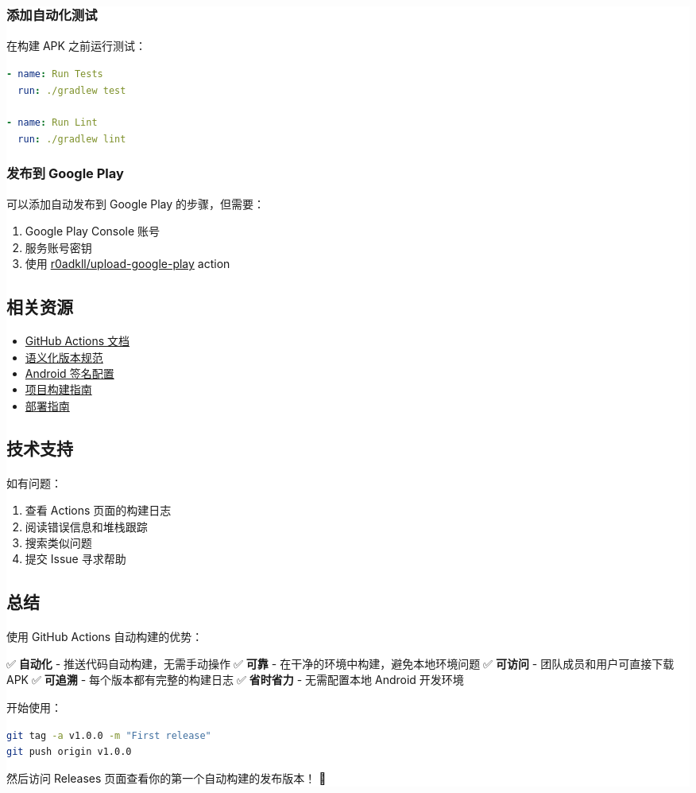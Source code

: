 ### 添加自动化测试

在构建 APK 之前运行测试：

```yaml
- name: Run Tests
  run: ./gradlew test

- name: Run Lint
  run: ./gradlew lint
```

### 发布到 Google Play

可以添加自动发布到 Google Play 的步骤，但需要：
1. Google Play Console 账号
2. 服务账号密钥
3. 使用 [r0adkll/upload-google-play](https://github.com/r0adkll/upload-google-play) action

## 相关资源

- [GitHub Actions 文档](https://docs.github.com/cn/actions)
- [语义化版本规范](https://semver.org/lang/zh-CN/)
- [Android 签名配置](https://developer.android.com/studio/publish/app-signing)
- [项目构建指南](BUILD_APK.md)
- [部署指南](DEPLOYMENT.md)

## 技术支持

如有问题：
1. 查看 Actions 页面的构建日志
2. 阅读错误信息和堆栈跟踪
3. 搜索类似问题
4. 提交 Issue 寻求帮助

## 总结

使用 GitHub Actions 自动构建的优势：

✅ **自动化** - 推送代码自动构建，无需手动操作
✅ **可靠** - 在干净的环境中构建，避免本地环境问题
✅ **可访问** - 团队成员和用户可直接下载 APK
✅ **可追溯** - 每个版本都有完整的构建日志
✅ **省时省力** - 无需配置本地 Android 开发环境

开始使用：
```bash
git tag -a v1.0.0 -m "First release"
git push origin v1.0.0
```

然后访问 Releases 页面查看你的第一个自动构建的发布版本！ 🎉
